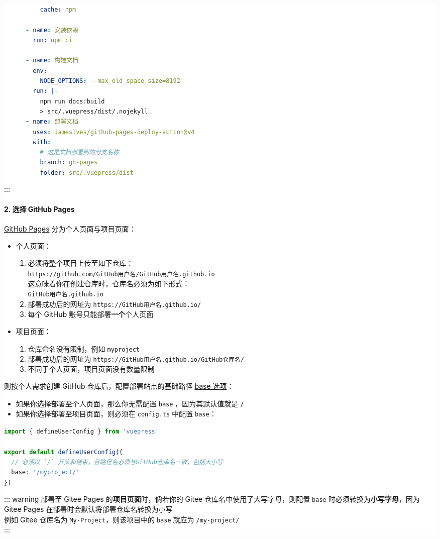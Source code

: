 ```yml
          cache: npm

      - name: 安装依赖
        run: npm ci

      - name: 构建文档
        env:
          NODE_OPTIONS: --max_old_space_size=8192
        run: |-
          npm run docs:build
          > src/.vuepress/dist/.nojekyll
      - name: 部署文档
        uses: JamesIves/github-pages-deploy-action@v4
        with:
          # 这是文档部署到的分支名称
          branch: gh-pages
          folder: src/.vuepress/dist
```

:::

#### 2. 选择 GitHub Pages

[GitHub Pages](https://docs.github.com/zh/pages) 分为个人页面与项目页面：

- 个人页面：

  1. 必须将整个项目上传至如下仓库：  
     `https://github.com/GitHub用户名/GitHub用户名.github.io`  
     这意味着你在创建仓库时，仓库名必须为如下形式：  
     `GitHub用户名.github.io`
  2. 部署成功后的网址为 `https://GitHub用户名.github.io/`
  3. 每个 GitHub 账号只能部署**一个**个人页面

* 项目页面：

  1. 仓库命名没有限制，例如 `myproject`
  2. 部署成功后的网址为 `https://GitHub用户名.github.io/GitHub仓库名/`
  3. 不同于个人页面，项目页面没有数量限制

则按个人需求创建 GitHub 仓库后，配置部署站点的基础路径 [base 选项](https://v2.vuepress.vuejs.org/zh/reference/config.html)：

- 如果你选择部署至个人页面，那么你无需配置 `base` ，因为其默认值就是 `/`
- 如果你选择部署至项目页面，则必须在 `config.ts` 中配置 `base`：

```ts
import { defineUserConfig } from 'vuepress'

export default defineUserConfig({
  // 必须以 `/` 开头和结束，且路径名必须与GitHub仓库名一致，包括大小写
  base: '/myproject/'
})
```

::: warning
部署至 Gitee Pages 的**项目页面**时，倘若你的 Gitee 仓库名中使用了大写字母，则配置 `base` 时必须转换为**小写字母**，因为 Gitee Pages 在部署时会默认将部署仓库名转换为小写  
例如 Gitee 仓库名为 `My-Project`，则该项目中的 `base` 就应为 `/my-project/`  
:::
